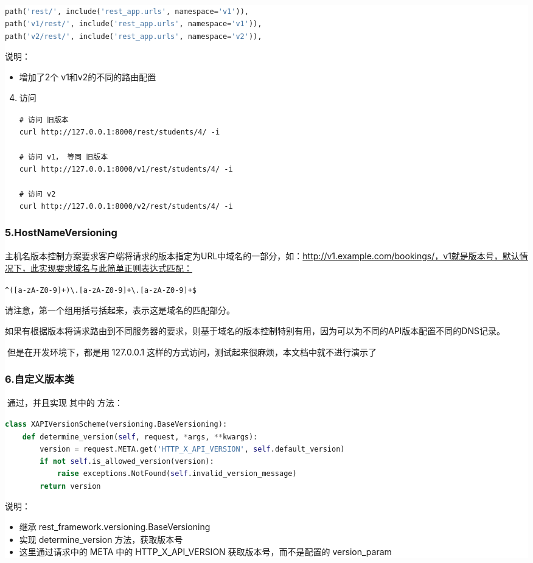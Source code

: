    ```python
   path('rest/', include('rest_app.urls', namespace='v1')),
   path('v1/rest/', include('rest_app.urls', namespace='v1')),
   path('v2/rest/', include('rest_app.urls', namespace='v2')),
   ```

   说明：

   - 增加了2个 v1和v2的不同的路由配置

   

4. 访问

   ```
   # 访问 旧版本
   curl http://127.0.0.1:8000/rest/students/4/ -i
   
   # 访问 v1， 等同 旧版本
   curl http://127.0.0.1:8000/v1/rest/students/4/ -i
   
   # 访问 v2
   curl http://127.0.0.1:8000/v2/rest/students/4/ -i
   ```

   

### 5.HostNameVersioning

​	主机名版本控制方案要求客户端将请求的版本指定为URL中域名的一部分，如：http://v1.example.com/bookings/，v1就是版本号，默认情况下，此实现要求域名与此简单正则表达式匹配：

```
^([a-zA-Z0-9]+)\.[a-zA-Z0-9]+\.[a-zA-Z0-9]+$
```

请注意，第一个组用括号括起来，表示这是域名的匹配部分。

​	如果有根据版本将请求路由到不同服务器的要求，则基于域名的版本控制特别有用，因为可以为不同的API版本配置不同的DNS记录。 

​	但是在开发环境下，都是用 127.0.0.1 这样的方式访问，测试起来很麻烦，本文档中就不进行演示了



### 6.自定义版本类

​	通过，并且实现 其中的 方法：

```python
class XAPIVersionScheme(versioning.BaseVersioning):
    def determine_version(self, request, *args, **kwargs):
        version = request.META.get('HTTP_X_API_VERSION', self.default_version)
        if not self.is_allowed_version(version):
            raise exceptions.NotFound(self.invalid_version_message)
        return version
```

说明：

- 继承 rest_framework.versioning.BaseVersioning
- 实现 determine_version 方法，获取版本号
- 这里通过请求中的 META 中的 HTTP_X_API_VERSION 获取版本号，而不是配置的 version_param